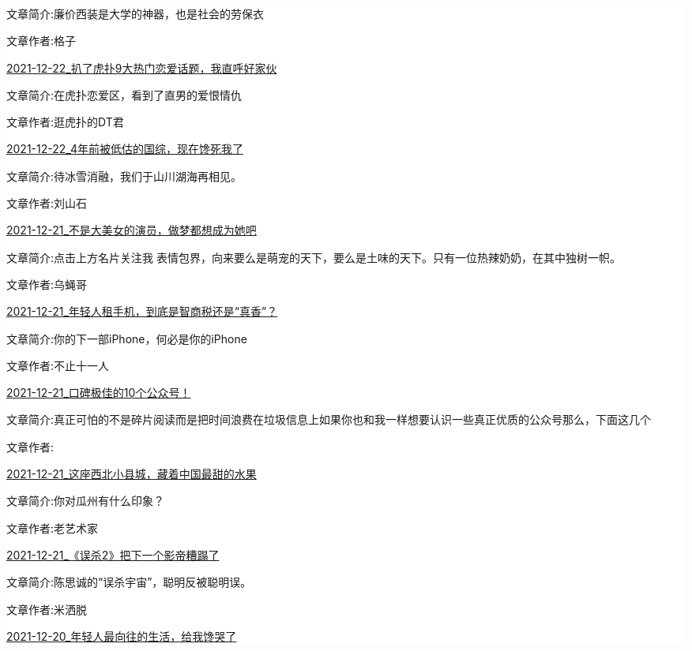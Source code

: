 文章简介:廉价西装是大学的神器，也是社会的劳保衣

文章作者:格子

[2021-12-22_扒了虎扑9大热门恋爱话题，我直呼好家伙](http://mp.weixin.qq.com/s?__biz=MjM5NDA5NDcyMA==&mid=2652025361&idx=5&sn=490120637a0afc135b64a0331593031d&chksm=bd6b19fe8a1c90e885f229fc46bb3a9edd9f1cb4ba6b2d454c288cd7a83c1b4405c9a88c23d5&scene=27#wechat_redirect)

文章简介:在虎扑恋爱区，看到了直男的爱恨情仇

文章作者:逛虎扑的DT君

[2021-12-22_4年前被低估的国综，现在馋死我了](http://mp.weixin.qq.com/s?__biz=MjM5NDA5NDcyMA==&mid=2652025361&idx=1&sn=d6a1d2d858eeb88950c9d64f30c3538e&chksm=bd6b19fe8a1c90e8fa2f7a53802b230348f25b1e420f2dd86ca301fdcb0c2d51f0eaed118398&scene=27#wechat_redirect)

文章简介:待冰雪消融，我们于山川湖海再相见。

文章作者:刘山石

[2021-12-21_不是大美女的演员，做梦都想成为她吧](http://mp.weixin.qq.com/s?__biz=MjM5NDA5NDcyMA==&mid=2652025227&idx=2&sn=8760460eb93983554afaf7f67a614b2e&chksm=bd6b1a648a1c93725eb27b60de4f6c7d050c7dd9856752435d19278dfc93d4641d7b3e1564d4&scene=27#wechat_redirect)

文章简介:点击上方名片关注我 表情包界，向来要么是萌宠的天下，要么是土味的天下。只有一位热辣奶奶，在其中独树一帜。

文章作者:乌蝇哥

[2021-12-21_年轻人租手机，到底是智商税还是“真香”？](http://mp.weixin.qq.com/s?__biz=MjM5NDA5NDcyMA==&mid=2652025227&idx=3&sn=f4412f7b131e72a068041c55bedfca17&chksm=bd6b1a648a1c93726e0a77069aa0fecc0b6501ab865f9357b74ab6b08962ebb16188c54f0349&scene=27#wechat_redirect)

文章简介:你的下一部iPhone，何必是你的iPhone

文章作者:不止十一人

[2021-12-21_口碑极佳的10个公众号！](http://mp.weixin.qq.com/s?__biz=MjM5NDA5NDcyMA==&mid=2652025227&idx=4&sn=20d3f2f68d74afa1eeebf179ae3bc469&chksm=bd6b1a648a1c9372db90852cefe910dcee4b8d232206be9d87f33b1fa078a93d90072edad7bc&scene=27#wechat_redirect)

文章简介:真正可怕的不是碎片阅读而是把时间浪费在垃圾信息上如果你也和我一样想要认识一些真正优质的公众号那么，下面这几个

文章作者:

[2021-12-21_这座西北小县城，藏着中国最甜的水果](http://mp.weixin.qq.com/s?__biz=MjM5NDA5NDcyMA==&mid=2652025227&idx=5&sn=1929cbe16b749c39893c9e14c9f7741f&chksm=bd6b1a648a1c9372ae3c723a6cf40611ee6ea46b50daebeab27de17c11c42cd18bdee57bca2d&scene=27#wechat_redirect)

文章简介:你对瓜州有什么印象？

文章作者:老艺术家

[2021-12-21_《误杀2》把下一个影帝糟蹋了](http://mp.weixin.qq.com/s?__biz=MjM5NDA5NDcyMA==&mid=2652025227&idx=1&sn=f0fce824183d438f03548d19eb142f34&chksm=bd6b1a648a1c9372e3f0ebdfc312cd71f6cc873b50fe78b6f9c8fb33596c2da6f7e120b28960&scene=27#wechat_redirect)

文章简介:陈思诚的“误杀宇宙”，聪明反被聪明误。

文章作者:米洒脱

[2021-12-20_年轻人最向往的生活，给我馋哭了](http://mp.weixin.qq.com/s?__biz=MjM5NDA5NDcyMA==&mid=2652024418&idx=2&sn=866716e0118001df14902645062447f4&chksm=bd6b058d8a1c8c9b60211c4b9d3d22d673e80563ed2de6f6a5238339b68dc7ad15a18d8e0c7f&scene=27#wechat_redirect)
